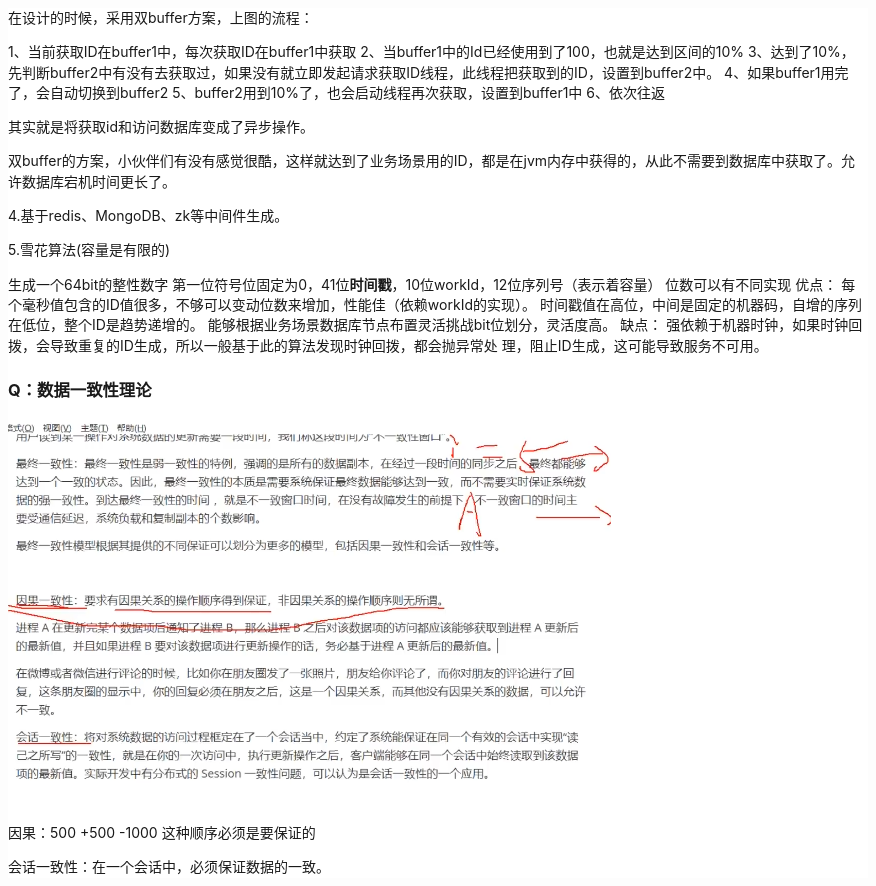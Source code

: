 在设计的时候，采用双buffer方案，上图的流程：

1、当前获取ID在buffer1中，每次获取ID在buffer1中获取
2、当buffer1中的Id已经使用到了100，也就是达到区间的10%
3、达到了10%，先判断buffer2中有没有去获取过，如果没有就立即发起请求获取ID线程，此线程把获取到的ID，设置到buffer2中。
4、如果buffer1用完了，会自动切换到buffer2
5、buffer2用到10%了，也会启动线程再次获取，设置到buffer1中
6、依次往返

其实就是将获取id和访问数据库变成了异步操作。

双buffer的方案，小伙伴们有没有感觉很酷，这样就达到了业务场景用的ID，都是在jvm内存中获得的，从此不需要到数据库中获取了。允许数据库宕机时间更长了。

4.基于redis、MongoDB、zk等中间件生成。

5.雪花算法(容量是有限的)

生成一个64bit的整性数字
第一位符号位固定为0，41位**时间戳**，10位workId，12位序列号（表示着容量）
位数可以有不同实现
	优点：
		每个毫秒值包含的ID值很多，不够可以变动位数来增加，性能佳（依赖workId的实现）。
		时间戳值在高位，中间是固定的机器码，自增的序列在低位，整个ID是趋势递增的。
		能够根据业务场景数据库节点布置灵活挑战bit位划分，灵活度高。
	缺点：
		强依赖于机器时钟，如果时钟回拨，会导致重复的ID生成，所以一般基于此的算法发现时钟回拨，都会抛异常处 理，阻止ID生成，这可能导致服务不可用。

### Q：数据一致性理论

![image-20210801113118830](分布式学习.assets/image-20210801113118830.png)

因果：500  +500 -1000 这种顺序必须是要保证的

会话一致性：在一个会话中，必须保证数据的一致。
